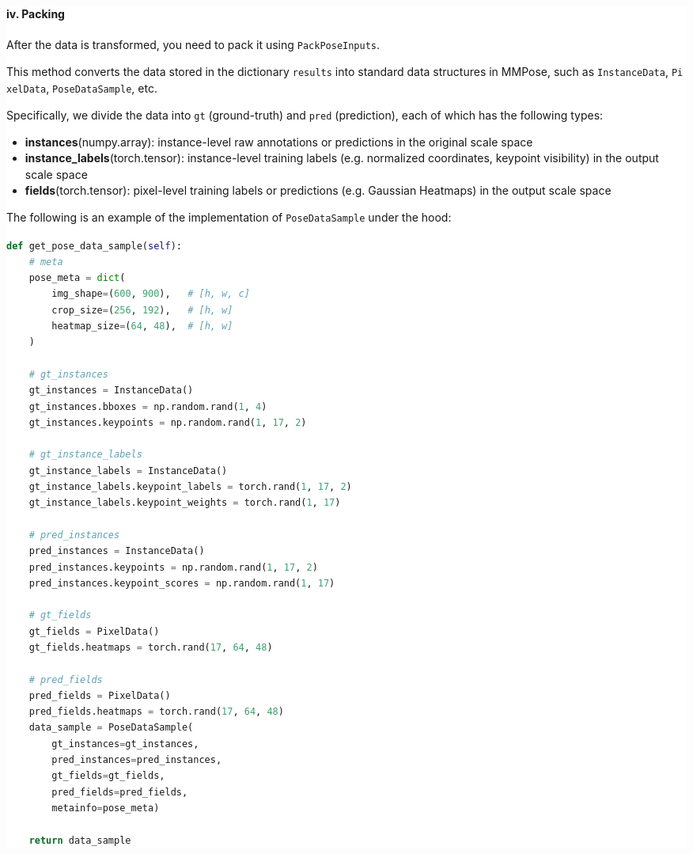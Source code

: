 #### iv. Packing

After the data is transformed, you need to pack it using `PackPoseInputs`.

This method converts the data stored in the dictionary `results` into standard data structures in MMPose, such as `InstanceData`, `PixelData`, `PoseDataSample`, etc.

Specifically, we divide the data into `gt` (ground-truth) and `pred` (prediction), each of which has the following types:

- **instances**(numpy.array): instance-level raw annotations or predictions in the original scale space
- **instance_labels**(torch.tensor): instance-level training labels (e.g. normalized coordinates, keypoint visibility) in the output scale space
- **fields**(torch.tensor): pixel-level training labels or predictions (e.g. Gaussian Heatmaps) in the output scale space

The following is an example of the implementation of `PoseDataSample` under the hood:

```Python
def get_pose_data_sample(self):
    # meta
    pose_meta = dict(
        img_shape=(600, 900),   # [h, w, c]
        crop_size=(256, 192),   # [h, w]
        heatmap_size=(64, 48),  # [h, w]
    )

    # gt_instances
    gt_instances = InstanceData()
    gt_instances.bboxes = np.random.rand(1, 4)
    gt_instances.keypoints = np.random.rand(1, 17, 2)

    # gt_instance_labels
    gt_instance_labels = InstanceData()
    gt_instance_labels.keypoint_labels = torch.rand(1, 17, 2)
    gt_instance_labels.keypoint_weights = torch.rand(1, 17)

    # pred_instances
    pred_instances = InstanceData()
    pred_instances.keypoints = np.random.rand(1, 17, 2)
    pred_instances.keypoint_scores = np.random.rand(1, 17)

    # gt_fields
    gt_fields = PixelData()
    gt_fields.heatmaps = torch.rand(17, 64, 48)

    # pred_fields
    pred_fields = PixelData()
    pred_fields.heatmaps = torch.rand(17, 64, 48)
    data_sample = PoseDataSample(
        gt_instances=gt_instances,
        pred_instances=pred_instances,
        gt_fields=gt_fields,
        pred_fields=pred_fields,
        metainfo=pose_meta)

    return data_sample
```
